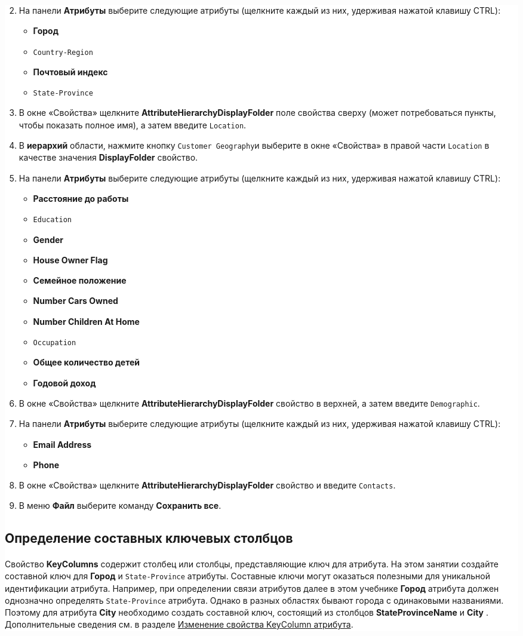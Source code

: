 2.  На панели **Атрибуты** выберите следующие атрибуты (щелкните каждый из них, удерживая нажатой клавишу CTRL):  
  
    -   **Город**  
  
    -   `Country-Region`  
  
    -   **Почтовый индекс**  
  
    -   `State-Province`  
  
3.  В окне «Свойства» щелкните **AttributeHierarchyDisplayFolder** поле свойства сверху (может потребоваться пункты, чтобы показать полное имя), а затем введите `Location`.  
  
4.  В **иерархий** области, нажмите кнопку `Customer Geography`и выберите в окне «Свойства» в правой части `Location` в качестве значения **DisplayFolder** свойство.  
  
5.  На панели **Атрибуты** выберите следующие атрибуты (щелкните каждый из них, удерживая нажатой клавишу CTRL):  
  
    -   **Расстояние до работы**  
  
    -   `Education`  
  
    -   **Gender**  
  
    -   **House Owner Flag**  
  
    -   **Семейное положение**  
  
    -   **Number Cars Owned**  
  
    -   **Number Children At Home**  
  
    -   `Occupation`  
  
    -   **Общее количество детей**  
  
    -   **Годовой доход**  
  
6.  В окне «Свойства» щелкните **AttributeHierarchyDisplayFolder** свойство в верхней, а затем введите `Demographic`.  
  
7.  На панели **Атрибуты** выберите следующие атрибуты (щелкните каждый из них, удерживая нажатой клавишу CTRL):  
  
    -   **Email Address**  
  
    -   **Phone**  
  
8.  В окне «Свойства» щелкните **AttributeHierarchyDisplayFolder** свойство и введите `Contacts`.  
  
9. В меню **Файл** выберите команду **Сохранить все**.  
  
## <a name="defining-composite-keycolumns"></a>Определение составных ключевых столбцов  
 Свойство **KeyColumns** содержит столбец или столбцы, представляющие ключ для атрибута. На этом занятии создайте составной ключ для **Город** и `State-Province` атрибуты. Составные ключи могут оказаться полезными для уникальной идентификации атрибута. Например, при определении связи атрибутов далее в этом учебнике **Город** атрибута должен однозначно определять `State-Province` атрибута. Однако в разных областях бывают города с одинаковыми названиями. Поэтому для атрибута **City** необходимо создать составной ключ, состоящий из столбцов **StateProvinceName** и **City** . Дополнительные сведения см. в разделе [Изменение свойства KeyColumn атрибута](multidimensional-models/attribute-properties-modify-the-keycolumn-property.md).  
  
